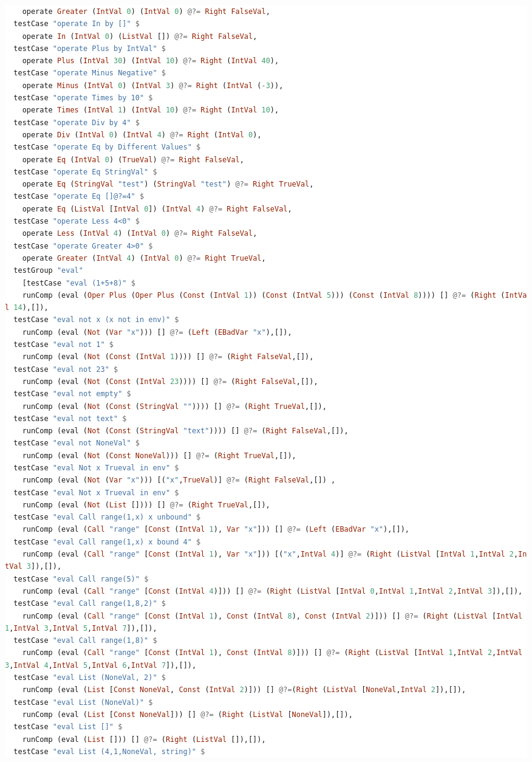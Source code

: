 ```haskell
    operate Greater (IntVal 0) (IntVal 0) @?= Right FalseVal,
  testCase "operate In by []" $
    operate In (IntVal 0) (ListVal []) @?= Right FalseVal,
  testCase "operate Plus by IntVal" $
    operate Plus (IntVal 30) (IntVal 10) @?= Right (IntVal 40),
  testCase "operate Minus Negative" $
    operate Minus (IntVal 0) (IntVal 3) @?= Right (IntVal (-3)),
  testCase "operate Times by 10" $
    operate Times (IntVal 1) (IntVal 10) @?= Right (IntVal 10),
  testCase "operate Div by 4" $
    operate Div (IntVal 0) (IntVal 4) @?= Right (IntVal 0),
  testCase "operate Eq by Different Values" $
    operate Eq (IntVal 0) (TrueVal) @?= Right FalseVal,
  testCase "operate Eq StringVal" $
    operate Eq (StringVal "test") (StringVal "test") @?= Right TrueVal,
  testCase "operate Eq []@?=4" $
    operate Eq (ListVal [IntVal 0]) (IntVal 4) @?= Right FalseVal,
  testCase "operate Less 4<0" $
    operate Less (IntVal 4) (IntVal 0) @?= Right FalseVal,
  testCase "operate Greater 4>0" $
    operate Greater (IntVal 4) (IntVal 0) @?= Right TrueVal,
  testGroup "eval"
    [testCase "eval (1+5+8)" $
    runComp (eval (Oper Plus (Oper Plus (Const (IntVal 1)) (Const (IntVal 5))) (Const (IntVal 8)))) [] @?= (Right (IntVal 14),[]),
  testCase "eval not x (x not in env)" $
    runComp (eval (Not (Var "x"))) [] @?= (Left (EBadVar "x"),[]),
  testCase "eval not 1" $
    runComp (eval (Not (Const (IntVal 1)))) [] @?= (Right FalseVal,[]),
  testCase "eval not 23" $
    runComp (eval (Not (Const (IntVal 23)))) [] @?= (Right FalseVal,[]),
  testCase "eval not empty" $
    runComp (eval (Not (Const (StringVal "")))) [] @?= (Right TrueVal,[]),
  testCase "eval not text" $
    runComp (eval (Not (Const (StringVal "text")))) [] @?= (Right FalseVal,[]),
  testCase "eval not NoneVal" $
    runComp (eval (Not (Const NoneVal))) [] @?= (Right TrueVal,[]),
  testCase "eval Not x Trueval in env" $
    runComp (eval (Not (Var "x"))) [("x",TrueVal)] @?= (Right FalseVal,[]) ,
  testCase "eval Not x Trueval in env" $
    runComp (eval (Not (List []))) [] @?= (Right TrueVal,[]),
  testCase "eval Call range(1,x) x unbound" $
    runComp (eval (Call "range" [Const (IntVal 1), Var "x"])) [] @?= (Left (EBadVar "x"),[]),
  testCase "eval Call range(1,x) x bound 4" $
    runComp (eval (Call "range" [Const (IntVal 1), Var "x"])) [("x",IntVal 4)] @?= (Right (ListVal [IntVal 1,IntVal 2,IntVal 3]),[]),
  testCase "eval Call range(5)" $
    runComp (eval (Call "range" [Const (IntVal 4)])) [] @?= (Right (ListVal [IntVal 0,IntVal 1,IntVal 2,IntVal 3]),[]),
  testCase "eval Call range(1,8,2)" $
    runComp (eval (Call "range" [Const (IntVal 1), Const (IntVal 8), Const (IntVal 2)])) [] @?= (Right (ListVal [IntVal 1,IntVal 3,IntVal 5,IntVal 7]),[]),
  testCase "eval Call range(1,8)" $
    runComp (eval (Call "range" [Const (IntVal 1), Const (IntVal 8)])) [] @?= (Right (ListVal [IntVal 1,IntVal 2,IntVal 3,IntVal 4,IntVal 5,IntVal 6,IntVal 7]),[]),
  testCase "eval List (NoneVal, 2)" $
    runComp (eval (List [Const NoneVal, Const (IntVal 2)])) [] @?=(Right (ListVal [NoneVal,IntVal 2]),[]),
  testCase "eval List (NoneVal)" $
    runComp (eval (List [Const NoneVal])) [] @?= (Right (ListVal [NoneVal]),[]),
  testCase "eval List []" $
    runComp (eval (List [])) [] @?= (Right (ListVal []),[]),
  testCase "eval List (4,1,NoneVal, string)" $
```